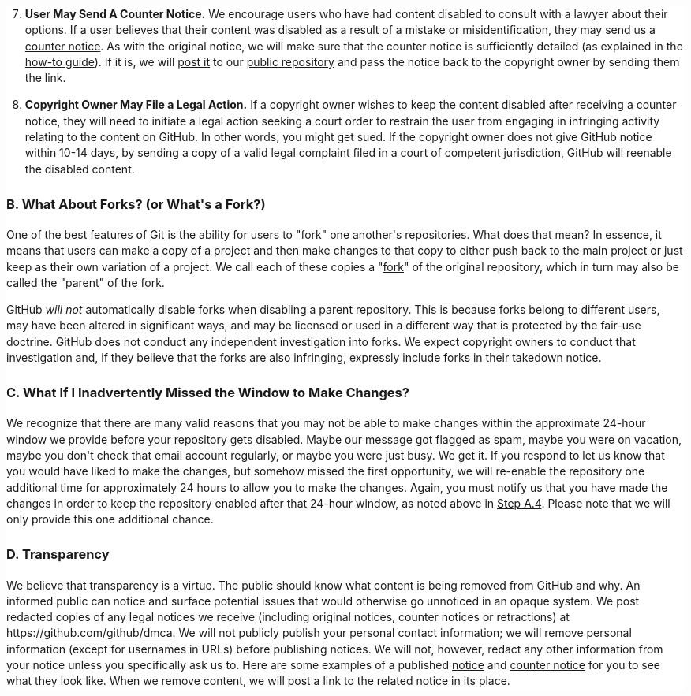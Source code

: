 7. **User May Send A Counter Notice.** We encourage users who have had content disabled to consult with a lawyer about their options. If a user believes that their content was disabled as a result of a mistake or misidentification, they may send us a [counter notice](/articles/guide-to-submitting-a-dmca-counter-notice). As with the original notice, we will make sure that the counter notice is sufficiently detailed (as explained in the [how-to guide](/articles/guide-to-submitting-a-dmca-counter-notice)). If it is, we will [post it](#d-transparency) to our [public repository](https://github.com/github/dmca) and pass the notice back to the copyright owner by sending them the link.

8. **Copyright Owner May File a Legal Action.** If a copyright owner wishes to keep the content disabled after receiving a counter notice, they will need to initiate a legal action seeking a court order to restrain the user from engaging in infringing activity relating to the content on GitHub. In other words, you might get sued. If the copyright owner does not give GitHub notice within 10-14 days, by sending a copy of a valid legal complaint filed in a court of competent jurisdiction, GitHub will reenable the disabled content.

### B. What About Forks? (or What's a Fork?)

One of the best features of [Git](https://git-scm.com/book/en/Getting-Started-Git-Basics) is the ability for users to "fork" one another's repositories. What does that mean? In essence, it means that users can make a copy of a project and then make changes to that copy to either push back to the main project or just keep as their own variation of a project. We call each of these copies a "[fork](/articles/github-glossary#fork)" of the original repository, which in turn may also be called the "parent" of the fork.

GitHub *will not* automatically disable forks when disabling a parent repository. This is because forks belong to different users, may have been altered in significant ways, and may be licensed or used in a different way that is protected by the fair-use doctrine. GitHub does not conduct any independent investigation into forks. We expect copyright owners to conduct that investigation and, if they believe that the forks are also infringing, expressly include forks in their takedown notice.

### C. What If I Inadvertently Missed the Window to Make Changes?

We recognize that there are many valid reasons that you may not be able to make changes within the approximate 24-hour window we provide before your repository gets disabled. Maybe our message got flagged as spam, maybe you were on vacation, maybe you don't check that email account regularly, or maybe you were just busy. We get it. If you respond to let us know that you would have liked to make the changes, but somehow missed the first opportunity, we will re-enable the repository one additional time for approximately 24 hours to allow you to make the changes. Again, you must notify us that you have made the changes in order to keep the repository enabled after that 24-hour window, as noted above in [Step A.4](#a-how-does-this-actually-work). Please note that we will only provide this one additional chance.

### D. Transparency

We believe that transparency is a virtue. The public should know what content is being removed from GitHub and why. An informed public can notice and surface potential issues that would otherwise go unnoticed in an opaque system. We post redacted copies of any legal notices we receive (including original notices, counter notices or retractions) at <https://github.com/github/dmca>. We will not publicly publish your personal contact information; we will remove personal information (except for usernames in URLs) before publishing notices. We will not, however, redact any other information from your notice unless you specifically ask us to. Here are some examples of a published [notice](https://github.com/github/dmca/blob/master/2014/2014-05-28-Delicious-Brains.md) and [counter notice](https://github.com/github/dmca/blob/master/2014/2014-05-01-Pushwoosh-SDK-counternotice.md) for you to see what they look like. When we remove content, we will post a link to the related notice in its place.
